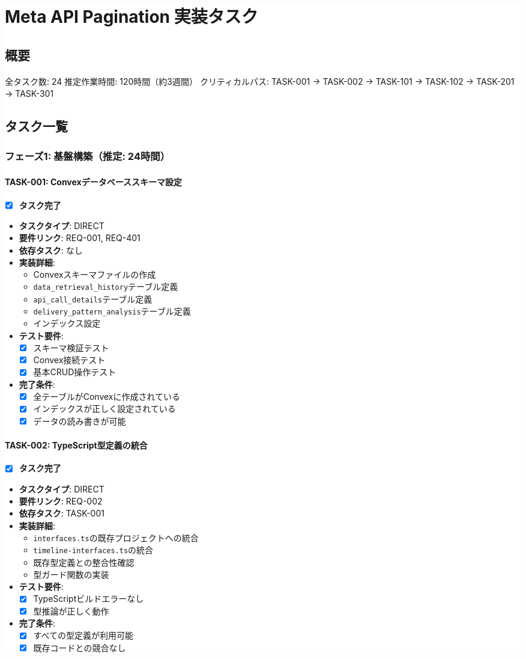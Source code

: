 # Meta API Pagination 実装タスク

## 概要

全タスク数: 24
推定作業時間: 120時間（約3週間）
クリティカルパス: TASK-001 → TASK-002 → TASK-101 → TASK-102 → TASK-201 → TASK-301

## タスク一覧

### フェーズ1: 基盤構築（推定: 24時間）

#### TASK-001: Convexデータベーススキーマ設定

- [x] **タスク完了**
- **タスクタイプ**: DIRECT
- **要件リンク**: REQ-001, REQ-401
- **依存タスク**: なし
- **実装詳細**:
  - Convexスキーマファイルの作成
  - `data_retrieval_history`テーブル定義
  - `api_call_details`テーブル定義
  - `delivery_pattern_analysis`テーブル定義
  - インデックス設定
- **テスト要件**:
  - [x] スキーマ検証テスト
  - [x] Convex接続テスト
  - [x] 基本CRUD操作テスト
- **完了条件**:
  - [x] 全テーブルがConvexに作成されている
  - [x] インデックスが正しく設定されている
  - [x] データの読み書きが可能

#### TASK-002: TypeScript型定義の統合

- [x] **タスク完了**
- **タスクタイプ**: DIRECT
- **要件リンク**: REQ-002
- **依存タスク**: TASK-001
- **実装詳細**:
  - `interfaces.ts`の既存プロジェクトへの統合
  - `timeline-interfaces.ts`の統合
  - 既存型定義との整合性確認
  - 型ガード関数の実装
- **テスト要件**:
  - [x] TypeScriptビルドエラーなし
  - [x] 型推論が正しく動作
- **完了条件**:
  - [x] すべての型定義が利用可能
  - [x] 既存コードとの競合なし

